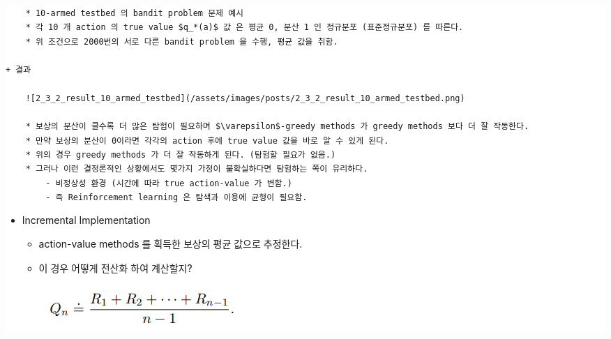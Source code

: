		* 10-armed testbed 의 bandit problem 문제 예시
		* 각 10 개 action 의 true value $q_*(a)$ 값 은 평균 0, 분산 1 인 정규분포 (표준정규분포) 를 따른다.
		* 위 조건으로 2000번의 서로 다른 bandit problem 을 수행, 평균 값을 취함.
		
	+ 결과
	
		![2_3_2_result_10_armed_testbed](/assets/images/posts/2_3_2_result_10_armed_testbed.png)

		* 보상의 분산이 클수록 더 많은 탐험이 필요하며 $\varepsilon$-greedy methods 가 greedy methods 보다 더 잘 작동한다.
		* 만약 보상의 분산이 0이라면 각각의 action 후에 true value 값을 바로 알 수 있게 된다.
		* 위의 경우 greedy methods 가 더 잘 작동하게 된다. (탐험할 필요가 없음.)
		* 그러나 이런 결정론적인 상황에서도 몇가지 가정이 불확실하다면 탐험하는 쪽이 유리하다.
			- 비정상성 환경 (시간에 따라 true action-value 가 변함.)
			- 즉 Reinforcement learning 은 탐색과 이용에 균형이 필요함.
			
- Incremental Implementation
	+ action-value methods 를 획득한 보상의 평균 값으로 추정한다.
	+ 이 경우 어떻게 전산화 하여 계산할지?
	
		![2_4_1_estimated_value_of_single_action](/assets/images/posts/2_4_1_estimated_value_of_single_action.png)
